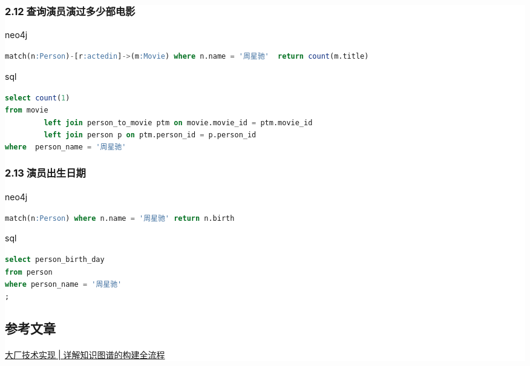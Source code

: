 ### 2.12 查询演员演过多少部电影

neo4j

```sql
match(n:Person)-[r:actedin]->(m:Movie) where n.name = '周星驰'  return count(m.title)
```

sql

```sql
select count(1)
from movie
         left join person_to_movie ptm on movie.movie_id = ptm.movie_id
         left join person p on ptm.person_id = p.person_id
where  person_name = '周星驰'
```

### 2.13 演员出生日期

neo4j

```sql
match(n:Person) where n.name = '周星驰' return n.birth
```

sql

```sql
select person_birth_day
from person
where person_name = '周星驰'
;
```

## 



## 参考文章

[大厂技术实现 | 详解知识图谱的构建全流程](https://www.showmeai.tech/article-detail/94)